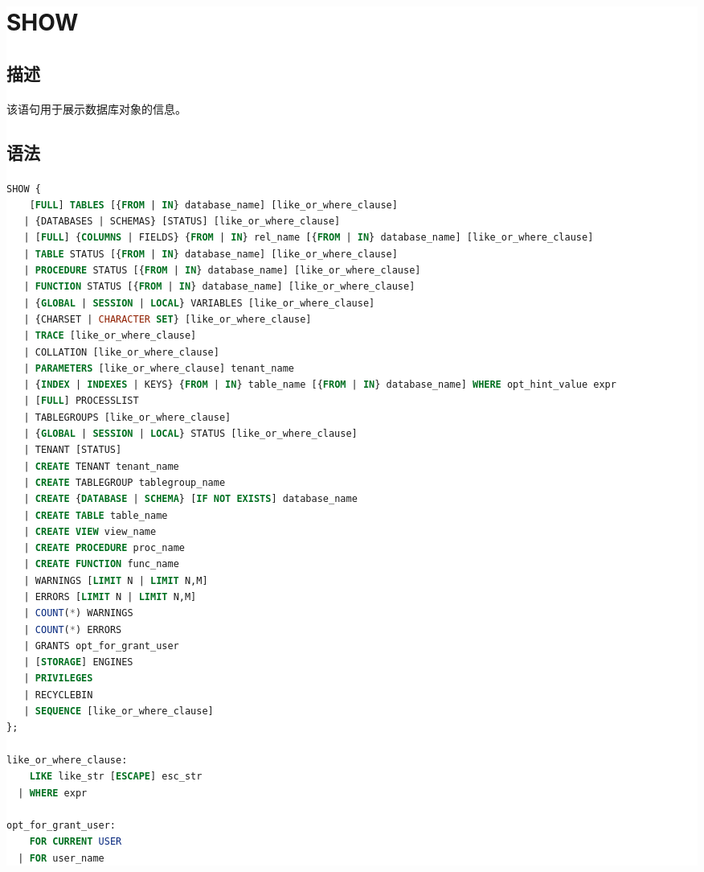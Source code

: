 # SHOW

## 描述

该语句用于展示数据库对象的信息。

## 语法

```sql
SHOW {
    [FULL] TABLES [{FROM | IN} database_name] [like_or_where_clause]
   | {DATABASES | SCHEMAS} [STATUS] [like_or_where_clause]
   | [FULL] {COLUMNS | FIELDS} {FROM | IN} rel_name [{FROM | IN} database_name] [like_or_where_clause]
   | TABLE STATUS [{FROM | IN} database_name] [like_or_where_clause]
   | PROCEDURE STATUS [{FROM | IN} database_name] [like_or_where_clause]
   | FUNCTION STATUS [{FROM | IN} database_name] [like_or_where_clause]
   | {GLOBAL | SESSION | LOCAL} VARIABLES [like_or_where_clause]
   | {CHARSET | CHARACTER SET} [like_or_where_clause]
   | TRACE [like_or_where_clause]
   | COLLATION [like_or_where_clause]
   | PARAMETERS [like_or_where_clause] tenant_name
   | {INDEX | INDEXES | KEYS} {FROM | IN} table_name [{FROM | IN} database_name] WHERE opt_hint_value expr
   | [FULL] PROCESSLIST
   | TABLEGROUPS [like_or_where_clause]
   | {GLOBAL | SESSION | LOCAL} STATUS [like_or_where_clause]
   | TENANT [STATUS]
   | CREATE TENANT tenant_name
   | CREATE TABLEGROUP tablegroup_name
   | CREATE {DATABASE | SCHEMA} [IF NOT EXISTS] database_name
   | CREATE TABLE table_name
   | CREATE VIEW view_name
   | CREATE PROCEDURE proc_name
   | CREATE FUNCTION func_name
   | WARNINGS [LIMIT N | LIMIT N,M]
   | ERRORS [LIMIT N | LIMIT N,M]
   | COUNT(*) WARNINGS
   | COUNT(*) ERRORS
   | GRANTS opt_for_grant_user
   | [STORAGE] ENGINES
   | PRIVILEGES
   | RECYCLEBIN
   | SEQUENCE [like_or_where_clause]
};

like_or_where_clause:
    LIKE like_str [ESCAPE] esc_str
  | WHERE expr

opt_for_grant_user:
    FOR CURRENT USER
  | FOR user_name 
```
